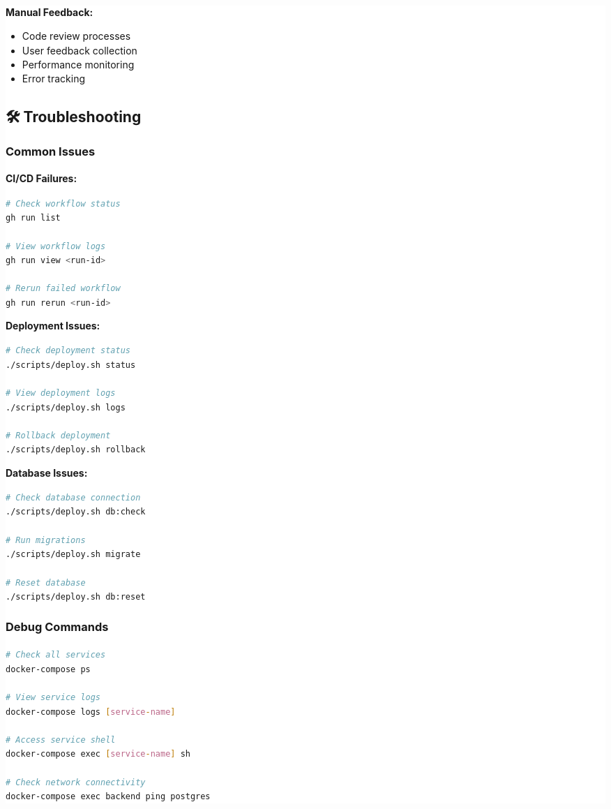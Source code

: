 **Manual Feedback:**
- Code review processes
- User feedback collection
- Performance monitoring
- Error tracking

## 🛠 Troubleshooting

### Common Issues

**CI/CD Failures:**
```bash
# Check workflow status
gh run list

# View workflow logs
gh run view <run-id>

# Rerun failed workflow
gh run rerun <run-id>
```

**Deployment Issues:**
```bash
# Check deployment status
./scripts/deploy.sh status

# View deployment logs
./scripts/deploy.sh logs

# Rollback deployment
./scripts/deploy.sh rollback
```

**Database Issues:**
```bash
# Check database connection
./scripts/deploy.sh db:check

# Run migrations
./scripts/deploy.sh migrate

# Reset database
./scripts/deploy.sh db:reset
```

### Debug Commands

```bash
# Check all services
docker-compose ps

# View service logs
docker-compose logs [service-name]

# Access service shell
docker-compose exec [service-name] sh

# Check network connectivity
docker-compose exec backend ping postgres
```
